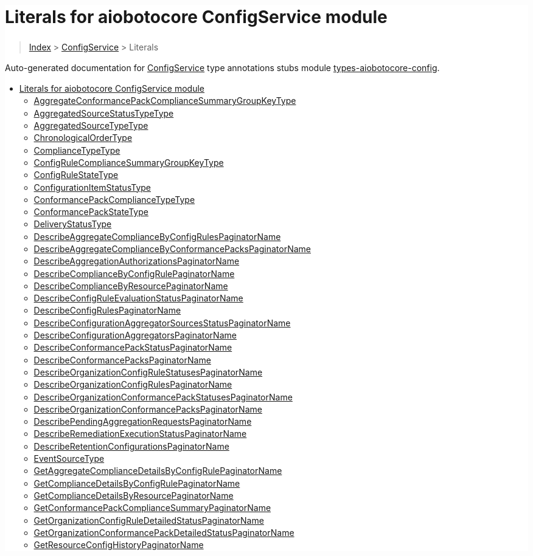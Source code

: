 <a id="literals-for-aiobotocore-configservice-module"></a>

# Literals for aiobotocore ConfigService module

> [Index](../README.md) > [ConfigService](./README.md) > Literals

Auto-generated documentation for
[ConfigService](https://boto3.amazonaws.com/v1/documentation/api/latest/reference/services/config.html#ConfigService)
type annotations stubs module
[types-aiobotocore-config](https://pypi.org/project/types-aiobotocore-config/).

- [Literals for aiobotocore ConfigService module](#literals-for-aiobotocore-configservice-module)
  - [AggregateConformancePackComplianceSummaryGroupKeyType](#aggregateconformancepackcompliancesummarygroupkeytype)
  - [AggregatedSourceStatusTypeType](#aggregatedsourcestatustypetype)
  - [AggregatedSourceTypeType](#aggregatedsourcetypetype)
  - [ChronologicalOrderType](#chronologicalordertype)
  - [ComplianceTypeType](#compliancetypetype)
  - [ConfigRuleComplianceSummaryGroupKeyType](#configrulecompliancesummarygroupkeytype)
  - [ConfigRuleStateType](#configrulestatetype)
  - [ConfigurationItemStatusType](#configurationitemstatustype)
  - [ConformancePackComplianceTypeType](#conformancepackcompliancetypetype)
  - [ConformancePackStateType](#conformancepackstatetype)
  - [DeliveryStatusType](#deliverystatustype)
  - [DescribeAggregateComplianceByConfigRulesPaginatorName](#describeaggregatecompliancebyconfigrulespaginatorname)
  - [DescribeAggregateComplianceByConformancePacksPaginatorName](#describeaggregatecompliancebyconformancepackspaginatorname)
  - [DescribeAggregationAuthorizationsPaginatorName](#describeaggregationauthorizationspaginatorname)
  - [DescribeComplianceByConfigRulePaginatorName](#describecompliancebyconfigrulepaginatorname)
  - [DescribeComplianceByResourcePaginatorName](#describecompliancebyresourcepaginatorname)
  - [DescribeConfigRuleEvaluationStatusPaginatorName](#describeconfigruleevaluationstatuspaginatorname)
  - [DescribeConfigRulesPaginatorName](#describeconfigrulespaginatorname)
  - [DescribeConfigurationAggregatorSourcesStatusPaginatorName](#describeconfigurationaggregatorsourcesstatuspaginatorname)
  - [DescribeConfigurationAggregatorsPaginatorName](#describeconfigurationaggregatorspaginatorname)
  - [DescribeConformancePackStatusPaginatorName](#describeconformancepackstatuspaginatorname)
  - [DescribeConformancePacksPaginatorName](#describeconformancepackspaginatorname)
  - [DescribeOrganizationConfigRuleStatusesPaginatorName](#describeorganizationconfigrulestatusespaginatorname)
  - [DescribeOrganizationConfigRulesPaginatorName](#describeorganizationconfigrulespaginatorname)
  - [DescribeOrganizationConformancePackStatusesPaginatorName](#describeorganizationconformancepackstatusespaginatorname)
  - [DescribeOrganizationConformancePacksPaginatorName](#describeorganizationconformancepackspaginatorname)
  - [DescribePendingAggregationRequestsPaginatorName](#describependingaggregationrequestspaginatorname)
  - [DescribeRemediationExecutionStatusPaginatorName](#describeremediationexecutionstatuspaginatorname)
  - [DescribeRetentionConfigurationsPaginatorName](#describeretentionconfigurationspaginatorname)
  - [EventSourceType](#eventsourcetype)
  - [GetAggregateComplianceDetailsByConfigRulePaginatorName](#getaggregatecompliancedetailsbyconfigrulepaginatorname)
  - [GetComplianceDetailsByConfigRulePaginatorName](#getcompliancedetailsbyconfigrulepaginatorname)
  - [GetComplianceDetailsByResourcePaginatorName](#getcompliancedetailsbyresourcepaginatorname)
  - [GetConformancePackComplianceSummaryPaginatorName](#getconformancepackcompliancesummarypaginatorname)
  - [GetOrganizationConfigRuleDetailedStatusPaginatorName](#getorganizationconfigruledetailedstatuspaginatorname)
  - [GetOrganizationConformancePackDetailedStatusPaginatorName](#getorganizationconformancepackdetailedstatuspaginatorname)
  - [GetResourceConfigHistoryPaginatorName](#getresourceconfighistorypaginatorname)